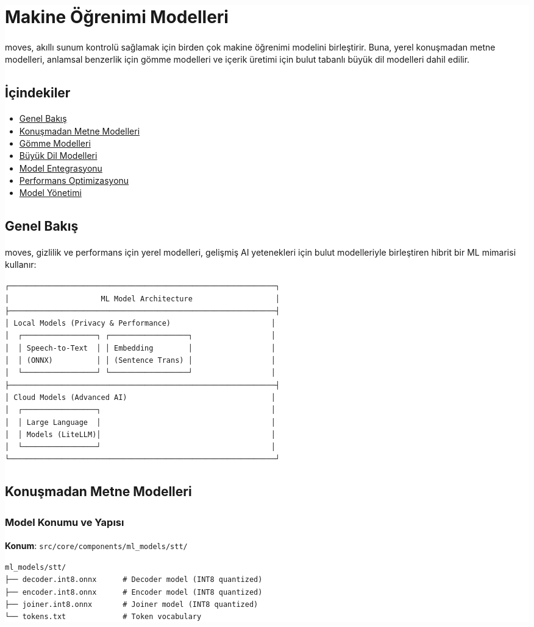 # Makine Öğrenimi Modelleri

moves, akıllı sunum kontrolü sağlamak için birden çok makine öğrenimi modelini birleştirir. Buna, yerel konuşmadan metne modelleri, anlamsal benzerlik için gömme modelleri ve içerik üretimi için bulut tabanlı büyük dil modelleri dahil edilir.

## İçindekiler

- [Genel Bakış](#genel-bakış)
- [Konuşmadan Metne Modelleri](#konuşmadan-metne-modelleri)
- [Gömme Modelleri](#gömme-modelleri)
- [Büyük Dil Modelleri](#büyük-dil-modelleri)
- [Model Entegrasyonu](#model-entegrasyonu)
- [Performans Optimizasyonu](#performans-optimizasyonu)
- [Model Yönetimi](#model-yonetimi)

## Genel Bakış

moves, gizlilik ve performans için yerel modelleri, gelişmiş AI yetenekleri için bulut modelleriyle birleştiren hibrit bir ML mimarisi kullanır:

```
┌─────────────────────────────────────────────────────────────┐
│                     ML Model Architecture                   │
├─────────────────────────────────────────────────────────────┤
│ Local Models (Privacy & Performance)                       │
│  ┌─────────────────┐ ┌──────────────────┐                  │
│  │ Speech-to-Text  │ │ Embedding        │                  │
│  │ (ONNX)          │ │ (Sentence Trans) │                  │
│  └─────────────────┘ └──────────────────┘                  │
├─────────────────────────────────────────────────────────────┤
│ Cloud Models (Advanced AI)                                 │
│  ┌─────────────────┐                                       │
│  │ Large Language  │                                       │
│  │ Models (LiteLLM)│                                       │
│  └─────────────────┘                                       │
└─────────────────────────────────────────────────────────────┘
```

## Konuşmadan Metne Modelleri

### Model Konumu ve Yapısı

**Konum**: `src/core/components/ml_models/stt/`

```
ml_models/stt/
├── decoder.int8.onnx      # Decoder model (INT8 quantized)
├── encoder.int8.onnx      # Encoder model (INT8 quantized)
├── joiner.int8.onnx       # Joiner model (INT8 quantized)
└── tokens.txt             # Token vocabulary
```
